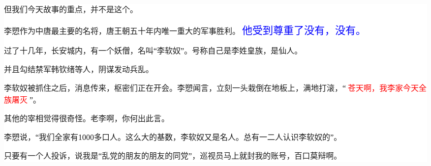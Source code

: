 <p style="white-space: normal;line-height: 24px;">
<span style="font-size: 16px;line-height: 24px;font-family: 华文楷体;">
</span>
</p>
<p style="white-space: normal;line-height: 24px;">
<span style="font-size: 16px;line-height: 24px;font-family: 华文楷体;">
          但我们今天故事的重点，并不是这个。
         </span>
</p>
<p style="white-space: normal;line-height: 24px;">
<span style="font-size: 16px;line-height: 24px;font-family: 华文楷体;">
          李愬作为中唐最主要的名将，唐王朝五十年内唯一重大的军事胜利。
         </span>
<span style="font-size: 21px;line-height: 31.5px;font-family: 微软雅黑, sans-serif;color: blue;">
          他受到尊重了没有，没有。
         </span>
</p>
<p style="white-space: normal;line-height: 24px;">
<span style="font-size: 16px;line-height: 24px;font-family: 华文楷体;">
</span>
</p>
<p style="white-space: normal;line-height: 24px;margin-top: 10px;">
<span style="font-family: 华文楷体;font-size: 16px;">
          过了十几年，长安城内，有一个妖僧，名叫“李软奴”。号称自己是李姓皇族，是仙人。
         </span>
</p>
<p style="white-space: normal;line-height: 24px;">
<span style="font-size: 16px;line-height: 24px;font-family: 华文楷体;">
          并且勾结禁军韩钦绪等人，阴谋发动兵乱。
         </span>
</p>
<p style="white-space: normal;line-height: 24px;">
<span style="font-size: 16px;line-height: 24px;font-family: 华文楷体;">
</span>
</p>
<p style="white-space: normal;line-height: 24px;">
<span style="font-size: 16px;line-height: 24px;font-family: 华文楷体;">
          李软奴被抓住之后，消息传来，枢密们正在开会。李愬闻言，立刻一头栽倒在地板上，满地打滚，“
          <span style="color: red;">
           苍天啊，我李家今天全族屠灭
          </span>
          ”。
         </span>
</p>
<p style="white-space: normal;line-height: 24px;">
<span style="font-size: 16px;line-height: 24px;font-family: 华文楷体;">
</span>
</p>
<p style="white-space: normal;line-height: 24px;">
<span style="font-size: 16px;line-height: 24px;font-family: 华文楷体;">
          其他的宰相觉得很奇怪。老李啊，你何出此言。
         </span>
</p>
<p style="white-space: normal;line-height: 24px;">
<span style="font-size: 16px;line-height: 24px;font-family: 华文楷体;">
          李愬说，“我们全家有1000多口人。这么大的基数，李软奴又是名人。总有一二人认识李软奴的”。
         </span>
</p>
<p style="white-space: normal;line-height: 24px;">
<span style="font-size: 16px;line-height: 24px;font-family: 华文楷体;">
          只要有一个人投诉，说我是“乱党的朋友的朋友的同党”，巡视员马上就封我的账号，百口莫辩啊。
         </span>
</p>
<p style="white-space: normal;line-height: 24px;">